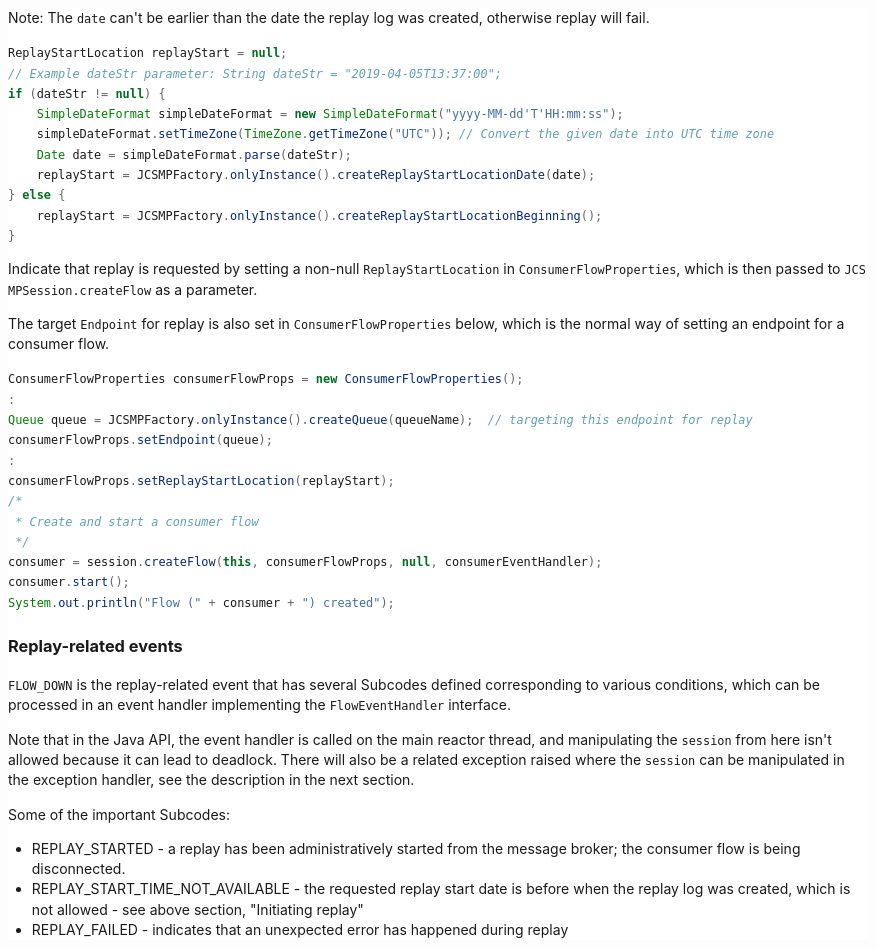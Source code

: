 Note: The `date` can't be earlier than the date the replay log was created, otherwise replay will fail.

```java
ReplayStartLocation replayStart = null;
// Example dateStr parameter: String dateStr = "2019-04-05T13:37:00";
if (dateStr != null) {
    SimpleDateFormat simpleDateFormat = new SimpleDateFormat("yyyy-MM-dd'T'HH:mm:ss");
    simpleDateFormat.setTimeZone(TimeZone.getTimeZone("UTC")); // Convert the given date into UTC time zone
    Date date = simpleDateFormat.parse(dateStr);
    replayStart = JCSMPFactory.onlyInstance().createReplayStartLocationDate(date);
} else {
    replayStart = JCSMPFactory.onlyInstance().createReplayStartLocationBeginning();
}
```

Indicate that replay is requested by setting a non-null `ReplayStartLocation` in `ConsumerFlowProperties`, which is then passed to `JCSMPSession.createFlow` as a parameter.

The target `Endpoint` for replay is also set in `ConsumerFlowProperties` below, which is the normal way of setting an endpoint for a consumer flow.

```java
ConsumerFlowProperties consumerFlowProps = new ConsumerFlowProperties();
:
Queue queue = JCSMPFactory.onlyInstance().createQueue(queueName);  // targeting this endpoint for replay
consumerFlowProps.setEndpoint(queue);
:
consumerFlowProps.setReplayStartLocation(replayStart);
/*
 * Create and start a consumer flow
 */
consumer = session.createFlow(this, consumerFlowProps, null, consumerEventHandler);
consumer.start();
System.out.println("Flow (" + consumer + ") created");
``` 

### Replay-related events

`FLOW_DOWN` is the replay-related event that has several Subcodes defined corresponding to various conditions, which can be processed in an event handler implementing the `FlowEventHandler` interface.

Note that in the Java API, the event handler is called on the main reactor thread, and manipulating the `session` from here isn't allowed because it can lead to deadlock. There will also be a related exception raised where the `session` can be manipulated in the exception handler, see the description in the next section. 

Some of the important Subcodes:
* REPLAY_STARTED - a replay has been administratively started from the message broker; the consumer flow is being disconnected.
* REPLAY_START_TIME_NOT_AVAILABLE - the requested replay start date is before when the replay log was created, which is not allowed - see above section, "Initiating replay"
* REPLAY_FAILED - indicates that an unexpected error has happened during replay
